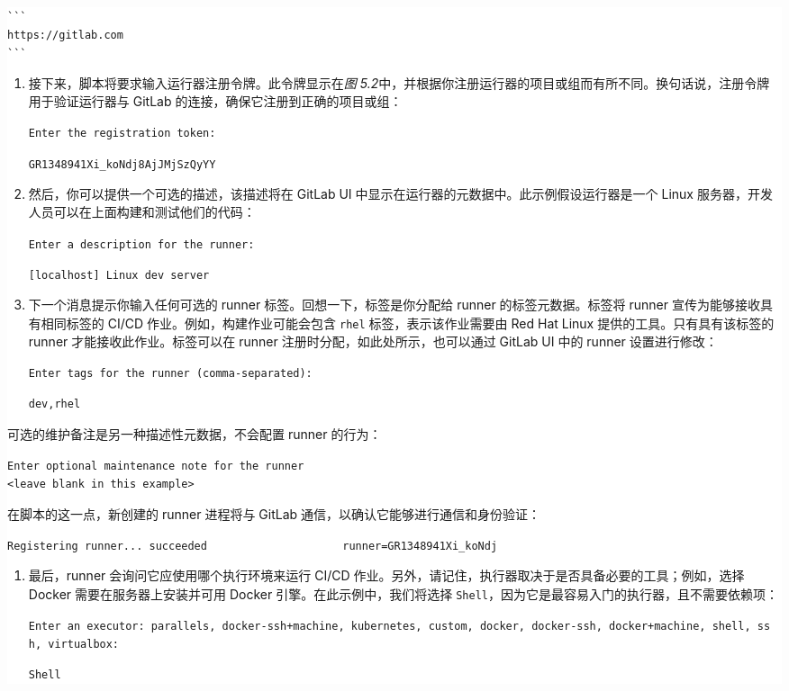     ```
    https://gitlab.com
    ```

1.  接下来，脚本将要求输入运行器注册令牌。此令牌显示在*图 5.2*中，并根据你注册运行器的项目或组而有所不同。换句话说，注册令牌用于验证运行器与 GitLab 的连接，确保它注册到正确的项目或组：

    ```
    Enter the registration token:
    ```

    ```
    GR1348941Xi_koNdj8AjJMjSzQyYY
    ```

1.  然后，你可以提供一个可选的描述，该描述将在 GitLab UI 中显示在运行器的元数据中。此示例假设运行器是一个 Linux 服务器，开发人员可以在上面构建和测试他们的代码：

    ```
    Enter a description for the runner:
    ```

    ```
    [localhost] Linux dev server
    ```

1.  下一个消息提示你输入任何可选的 runner 标签。回想一下，标签是你分配给 runner 的标签元数据。标签将 runner 宣传为能够接收具有相同标签的 CI/CD 作业。例如，构建作业可能会包含 `rhel` 标签，表示该作业需要由 Red Hat Linux 提供的工具。只有具有该标签的 runner 才能接收此作业。标签可以在 runner 注册时分配，如此处所示，也可以通过 GitLab UI 中的 runner 设置进行修改：

    ```
    Enter tags for the runner (comma-separated):
    ```

    ```
    dev,rhel
    ```

可选的维护备注是另一种描述性元数据，不会配置 runner 的行为：

```
Enter optional maintenance note for the runner
<leave blank in this example>
```

在脚本的这一点，新创建的 runner 进程将与 GitLab 通信，以确认它能够进行通信和身份验证：

```
Registering runner... succeeded                     runner=GR1348941Xi_koNdj
```

1.  最后，runner 会询问它应使用哪个执行环境来运行 CI/CD 作业。另外，请记住，执行器取决于是否具备必要的工具；例如，选择 Docker 需要在服务器上安装并可用 Docker 引擎。在此示例中，我们将选择 `Shell`，因为它是最容易入门的执行器，且不需要依赖项：

    ```
    Enter an executor: parallels, docker-ssh+machine, kubernetes, custom, docker, docker-ssh, docker+machine, shell, ssh, virtualbox:
    ```

    ```
    Shell
    ```
